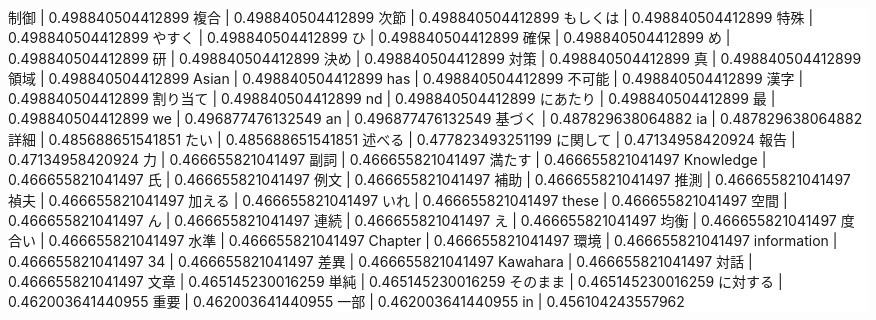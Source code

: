 制御 | 0.498840504412899
複合 | 0.498840504412899
次節 | 0.498840504412899
もしくは | 0.498840504412899
特殊 | 0.498840504412899
やすく | 0.498840504412899
ひ | 0.498840504412899
確保 | 0.498840504412899
め | 0.498840504412899
研 | 0.498840504412899
決め | 0.498840504412899
対策 | 0.498840504412899
真 | 0.498840504412899
領域 | 0.498840504412899
Asian | 0.498840504412899
has | 0.498840504412899
不可能 | 0.498840504412899
漢字 | 0.498840504412899
割り当て | 0.498840504412899
nd | 0.498840504412899
にあたり | 0.498840504412899
最 | 0.498840504412899
we | 0.496877476132549
an | 0.496877476132549
基づく | 0.487829638064882
ia | 0.487829638064882
詳細 | 0.485688651541851
たい | 0.485688651541851
述べる | 0.477823493251199
に関して | 0.47134958420924
報告 | 0.47134958420924
力 | 0.466655821041497
副詞 | 0.466655821041497
満たす | 0.466655821041497
Knowledge | 0.466655821041497
氏 | 0.466655821041497
例文 | 0.466655821041497
補助 | 0.466655821041497
推測 | 0.466655821041497
禎夫 | 0.466655821041497
加える | 0.466655821041497
いれ | 0.466655821041497
these | 0.466655821041497
空間 | 0.466655821041497
ん | 0.466655821041497
連続 | 0.466655821041497
え | 0.466655821041497
均衡 | 0.466655821041497
度合い | 0.466655821041497
水準 | 0.466655821041497
Chapter | 0.466655821041497
環境 | 0.466655821041497
information | 0.466655821041497
34 | 0.466655821041497
差異 | 0.466655821041497
Kawahara | 0.466655821041497
対話 | 0.466655821041497
文章 | 0.465145230016259
単純 | 0.465145230016259
そのまま | 0.465145230016259
に対する | 0.462003641440955
重要 | 0.462003641440955
一部 | 0.462003641440955
in | 0.456104243557962